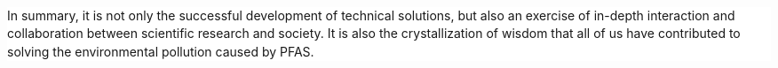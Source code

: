 In summary, it is not only the successful development of technical solutions, but also an exercise of in-depth interaction and collaboration between scientific research and society. It is also the crystallization of wisdom that all of us have contributed to solving the environmental pollution caused by PFAS.